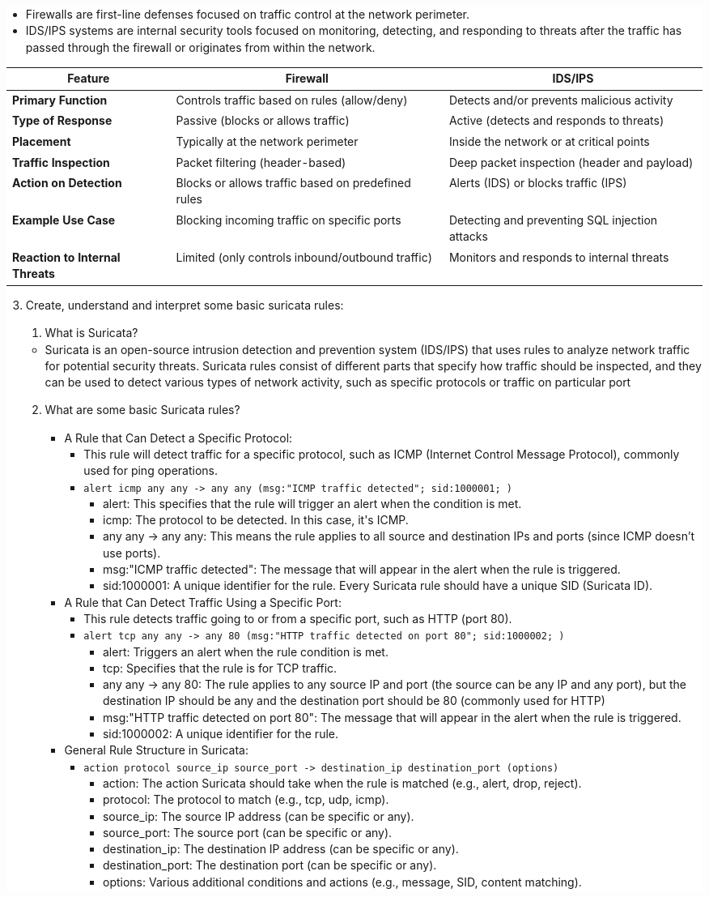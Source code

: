    - Firewalls are first-line defenses focused on traffic control at the network perimeter.
   - IDS/IPS systems are internal security tools focused on monitoring, detecting, and responding to threats after the traffic has passed through the firewall or originates from within the network.

| **Feature**                      | **Firewall**                                       | **IDS/IPS**                                    |
| -------------------------------- | -------------------------------------------------- | ---------------------------------------------- |
| **Primary Function**             | Controls traffic based on rules (allow/deny)       | Detects and/or prevents malicious activity     |
| **Type of Response**             | Passive (blocks or allows traffic)                 | Active (detects and responds to threats)       |
| **Placement**                    | Typically at the network perimeter                 | Inside the network or at critical points       |
| **Traffic Inspection**           | Packet filtering (header-based)                    | Deep packet inspection (header and payload)    |
| **Action on Detection**          | Blocks or allows traffic based on predefined rules | Alerts (IDS) or blocks traffic (IPS)           |
| **Example Use Case**             | Blocking incoming traffic on specific ports        | Detecting and preventing SQL injection attacks |
| **Reaction to Internal Threats** | Limited (only controls inbound/outbound traffic)   | Monitors and responds to internal threats      |

3. Create, understand and interpret some basic suricata rules:
   1.  What is Suricata?

      - Suricata is an open-source intrusion detection and prevention system (IDS/IPS) that uses rules to analyze network traffic for potential security threats. Suricata rules consist of different parts that specify how traffic should be inspected, and they can be used to detect various types of network activity, such as specific protocols or traffic on particular port

   2.  What are some basic Suricata rules?

       - A Rule that Can Detect a Specific Protocol:
         - This rule will detect traffic for a specific protocol, such as ICMP (Internet Control Message Protocol), commonly used for ping operations.
         - `alert icmp any any -> any any (msg:"ICMP traffic detected"; sid:1000001; )`
           - alert: This specifies that the rule will trigger an alert when the condition is met.
           - icmp: The protocol to be detected. In this case, it's ICMP.
           - any any -> any any: This means the rule applies to all source and destination IPs and ports (since ICMP doesn’t use ports).
           - msg:"ICMP traffic detected": The message that will appear in the alert when the rule is triggered.
           - sid:1000001: A unique identifier for the rule. Every Suricata rule should have a unique SID (Suricata ID).
       - A Rule that Can Detect Traffic Using a Specific Port:
         - This rule detects traffic going to or from a specific port, such as HTTP (port 80).
         - `alert tcp any any -> any 80 (msg:"HTTP traffic detected on port 80"; sid:1000002; )`
           - alert: Triggers an alert when the rule condition is met.
           - tcp: Specifies that the rule is for TCP traffic.
           - any any -> any 80: The rule applies to any source IP and port (the source can be any IP and any port), but the destination IP should be any and the destination port should be 80 (commonly used for HTTP)
           - msg:"HTTP traffic detected on port 80": The message that will appear in the alert when the rule is triggered.
           - sid:1000002: A unique identifier for the rule.
       - General Rule Structure in Suricata:
         - `action protocol source_ip source_port -> destination_ip destination_port (options)`
           - action: The action Suricata should take when the rule is matched (e.g., alert, drop, reject).
           - protocol: The protocol to match (e.g., tcp, udp, icmp).
           - source_ip: The source IP address (can be specific or any).
           - source_port: The source port (can be specific or any).
           - destination_ip: The destination IP address (can be specific or any).
           - destination_port: The destination port (can be specific or any).
           - options: Various additional conditions and actions (e.g., message, SID, content matching).
